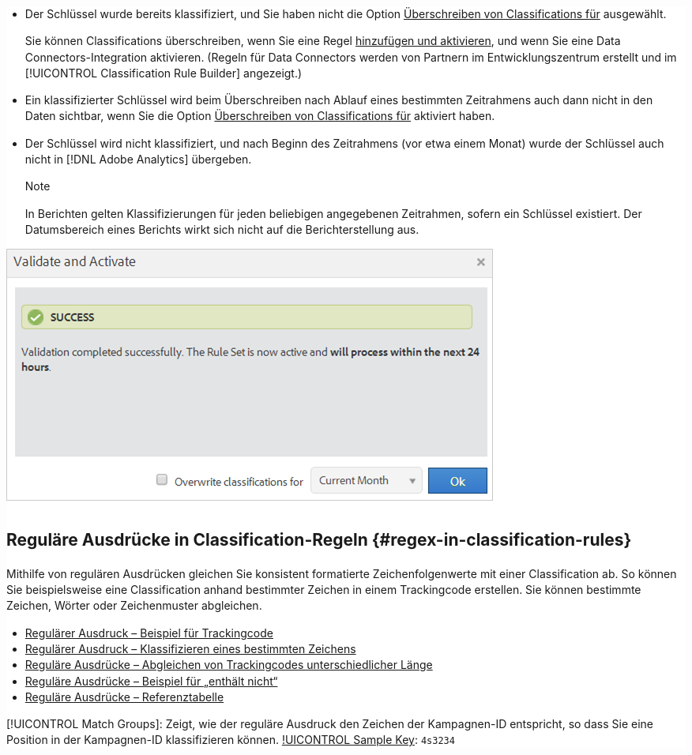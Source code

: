 * Der Schlüssel wurde bereits klassifiziert, und Sie haben nicht die Option [Überschreiben von Classifications für](/help/components/c-classifications2/crb/classification-rule-definitions.md) ausgewählt.

   Sie können Classifications überschreiben, wenn Sie  eine Regel [hinzufügen und aktivieren](/help/components/c-classifications2/crb/classification-quickstart-rules.md), und wenn Sie eine Data Connectors-Integration aktivieren. (Regeln für Data Connectors werden von Partnern im Entwicklungszentrum erstellt und im [!UICONTROL Classification Rule Builder] angezeigt.)

* Ein klassifizierter Schlüssel wird beim Überschreiben nach Ablauf eines bestimmten Zeitrahmens auch dann nicht in den Daten sichtbar, wenn Sie die Option [Überschreiben von Classifications für](/help/components/c-classifications2/crb/classification-rule-definitions.md) aktiviert haben.
* Der Schlüssel wird nicht klassifiziert, und nach Beginn des Zeitrahmens (vor etwa einem Monat) wurde der Schlüssel auch nicht in [!DNL Adobe Analytics] übergeben.

   >[!NOTE]
   >
   >In Berichten gelten Klassifizierungen für jeden beliebigen angegebenen Zeitrahmen, sofern ein Schlüssel existiert. Der Datumsbereich eines Berichts wirkt sich nicht auf die Berichterstellung aus.

![](assets/overwrite_keys.png)

## Reguläre Ausdrücke in Classification-Regeln {#regex-in-classification-rules}

Mithilfe von regulären Ausdrücken gleichen Sie konsistent formatierte Zeichenfolgenwerte mit einer Classification ab. So können Sie beispielsweise eine Classification anhand bestimmter Zeichen in einem Trackingcode erstellen. Sie können bestimmte Zeichen, Wörter oder Zeichenmuster abgleichen.



* [Regulärer Ausdruck – Beispiel für Trackingcode](/help/components/c-classifications2/crb/classification-quickstart-rules.md#section_2EF7951398EB4C2F8E52CEFAB4032669)
* [Regulärer Ausdruck – Klassifizieren eines bestimmten Zeichens](/help/components/c-classifications2/crb/classification-quickstart-rules.md#section_5D300C03FA484BADACBFCA983E738ACF)
* [Reguläre Ausdrücke – Abgleichen von Trackingcodes unterschiedlicher Länge](/help/components/c-classifications2/crb/classification-quickstart-rules.md#section_E86F5BF5C2F44ABC8FFCE3EA67EE3BB2)
* [Reguläre Ausdrücke – Beispiel für „enthält nicht“ ](/help/components/c-classifications2/crb/classification-quickstart-rules.md#section_FCA88A612A4E4B099458E3EF7B60B59C)
* [Reguläre Ausdrücke – Referenztabelle](/help/components/c-classifications2/crb/classification-quickstart-rules.md#section_0211DCB1760042099CCD3ED7A665D716)


[!UICONTROL Sample Key]: `em:JuneSale:20130601`
[!UICONTROL Regular Expression]: `^(.+)\:(.+)\:(.+)$`
[!UICONTROL Match Groups]: Zeigt, wie der reguläre Ausdruck den Zeichen der Kampagnen-ID entspricht, so dass Sie eine Position in der Kampagnen-ID klassifizieren können.
[!UICONTROL Sample Key]: `4s3234`